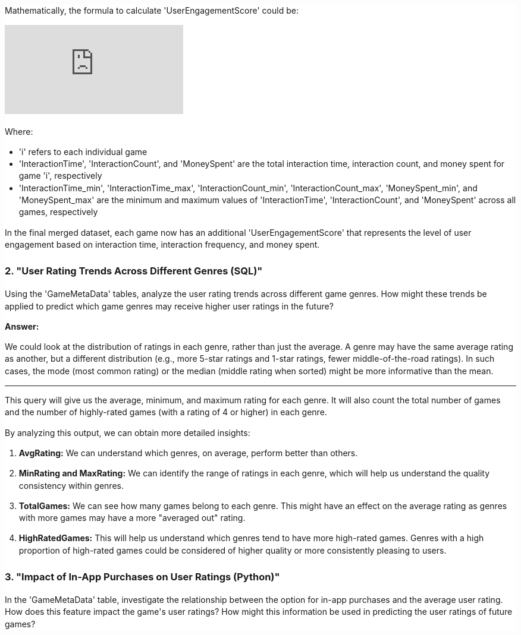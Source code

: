 
Mathematically, the formula to calculate 'UserEngagementScore' could be:

![Engagement_Score_Formula](https://latex.codecogs.com/svg.latex?%5Cinline%20UserEngagementScore%20%3D%20%5Cfrac%7B%5Cleft%28%5Cfrac%7BInteractionTime_i%20-%20InteractionTime_%7Bmin%7D%7D%7BInteractionTime_%7Bmax%7D%20-%20InteractionTime_%7Bmin%7D%7D%5Cright%29%20&plus;%20%5Cleft%28%5Cfrac%7BInteractionCount_i%20-%20InteractionCount_%7Bmin%7D%7D%7BInteractionCount_%7Bmax%7D%20-%20InteractionCount_%7Bmin%7D%7D%5Cright%29%20&plus;%20%5Cleft%28%5Cfrac%7BMoneySpent_i%20-%20MoneySpent_%7Bmin%7D%7D%7BMoneySpent_%7Bmax%7D%20-%20MoneySpent_%7Bmin%7D%7D%5Cright%29%7D%7B3%7D%20*%20100)

Where:

- 'i' refers to each individual game
- 'InteractionTime', 'InteractionCount', and 'MoneySpent' are the total interaction time, interaction count, and money spent for game 'i', respectively
- 'InteractionTime_min', 'InteractionTime_max', 'InteractionCount_min', 'InteractionCount_max', 'MoneySpent_min', and 'MoneySpent_max' are the minimum and maximum values of 'InteractionTime', 'InteractionCount', and 'MoneySpent' across all games, respectively


In the final merged dataset, each game now has an additional 'UserEngagementScore' that represents the level of user engagement based on interaction time, interaction frequency, and money spent.

### 2. "User Rating Trends Across Different Genres (SQL)"


Using the 'GameMetaData' tables, analyze the user rating trends across different game genres. How might these trends be applied to predict which game genres may receive higher user ratings in the future?



**Answer:**

We could look at the distribution of ratings in each genre, rather than just the average. A genre may have the same average rating as another, but a different distribution (e.g., more 5-star ratings and 1-star ratings, fewer middle-of-the-road ratings). In such cases, the mode (most common rating) or the median (middle rating when sorted) might be more informative than the mean.

---


This query will give us the average, minimum, and maximum rating for each genre. It will also count the total number of games and the number of highly-rated games (with a rating of 4 or higher) in each genre.

By analyzing this output, we can obtain more detailed insights:

1. **AvgRating:** We can understand which genres, on average, perform better than others.

2. **MinRating and MaxRating:** We can identify the range of ratings in each genre, which will help us understand the quality consistency within genres.

3. **TotalGames:** We can see how many games belong to each genre. This might have an effect on the average rating as genres with more games may have a more "averaged out" rating.

4. **HighRatedGames:** This will help us understand which genres tend to have more high-rated games. Genres with a high proportion of high-rated games could be considered of higher quality or more consistently pleasing to users.


### 3. "Impact of In-App Purchases on User Ratings (Python)"

In the 'GameMetaData' table, investigate the relationship between the option for in-app purchases and the average user rating. How does this feature impact the game's user ratings? How might this information be used in predicting the user ratings of future games?
